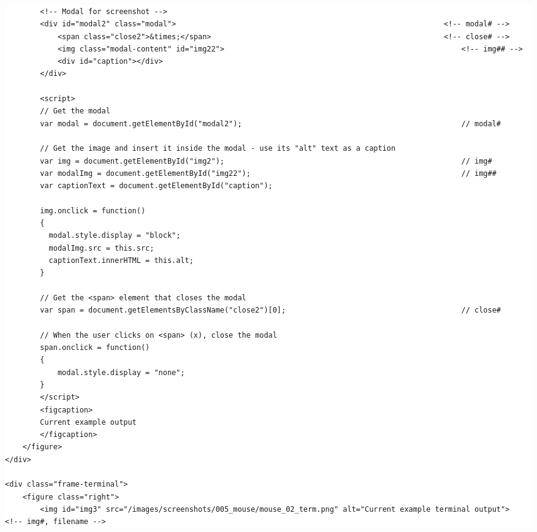 			
			<!-- Modal for screenshot -->
			<div id="modal2" class="modal">																<!-- modal# -->
				<span class="close2">&times;</span>														<!-- close# -->
				<img class="modal-content" id="img22">														<!-- img## -->
				<div id="caption"></div>
			</div>
			
			<script>
			// Get the modal
			var modal = document.getElementById("modal2");													// modal#
			
			// Get the image and insert it inside the modal - use its "alt" text as a caption
			var img = document.getElementById("img2");														// img#
			var modalImg = document.getElementById("img22");												// img##
			var captionText = document.getElementById("caption");

			img.onclick = function()
			{
			  modal.style.display = "block";
			  modalImg.src = this.src;
			  captionText.innerHTML = this.alt;
			}
			
			// Get the <span> element that closes the modal
			var span = document.getElementsByClassName("close2")[0];										// close#
			
			// When the user clicks on <span> (x), close the modal
			span.onclick = function()
			{ 
				modal.style.display = "none";
			}
			</script>
			<figcaption>
			Current example output
			</figcaption>
		</figure>
	</div>

	<div class="frame-terminal">
		<figure class="right">
			<img id="img3" src="/images/screenshots/005_mouse/mouse_02_term.png" alt="Current example terminal output"> 		<!-- img#, filename -->